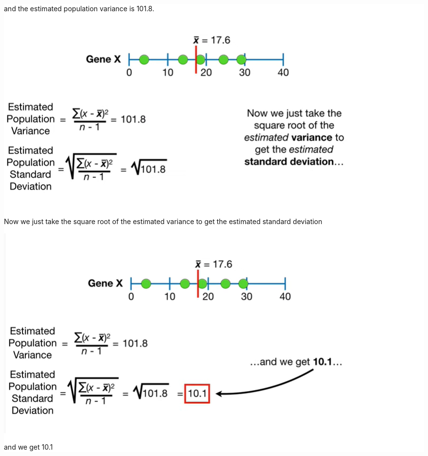 and the estimated population variance is 101.8.

![](media/STATQUEST-5-STATISTICS_FUNDAMENTALS-MEAN-VARIANCE-STANDARD_DEVIATION/image78.png)

Now we just take the square root of the estimated variance to get the
estimated standard deviation

![](media/STATQUEST-5-STATISTICS_FUNDAMENTALS-MEAN-VARIANCE-STANDARD_DEVIATION/image79.png)

and we get 10.1

